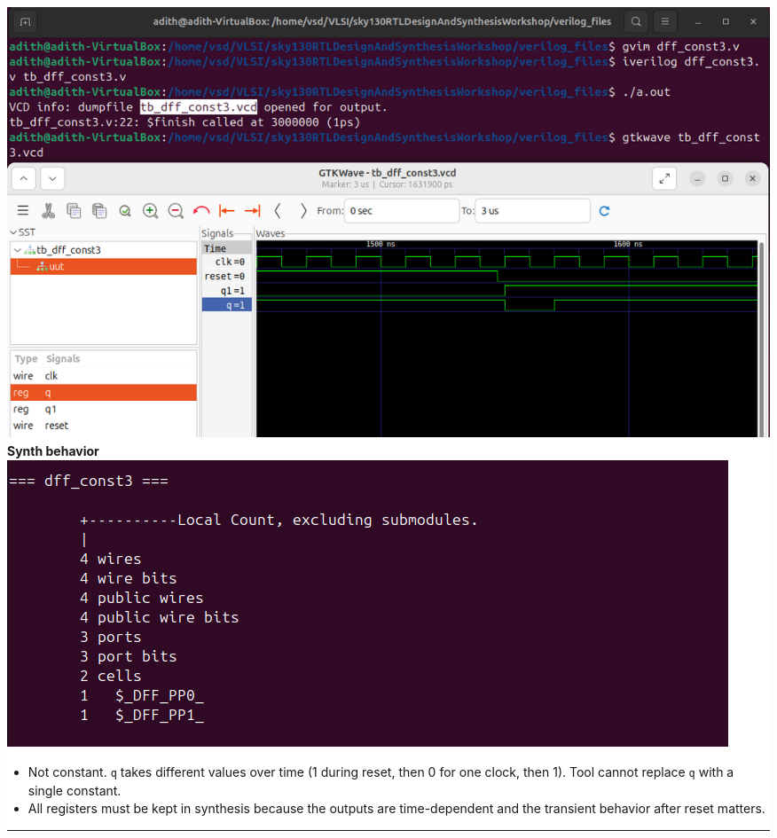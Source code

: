 ![dff_const3 Waveform](images/dffconst3_vcd.png)
**Synth behavior**
![dff_const3 Synthesis](images/dffconst3_synth.png)
* Not constant. `q` takes different values over time (1 during reset, then 0 for one clock, then 1). Tool cannot replace `q` with a single constant.
* All registers must be kept in synthesis because the outputs are time-dependent and the transient behavior after reset matters.

---
